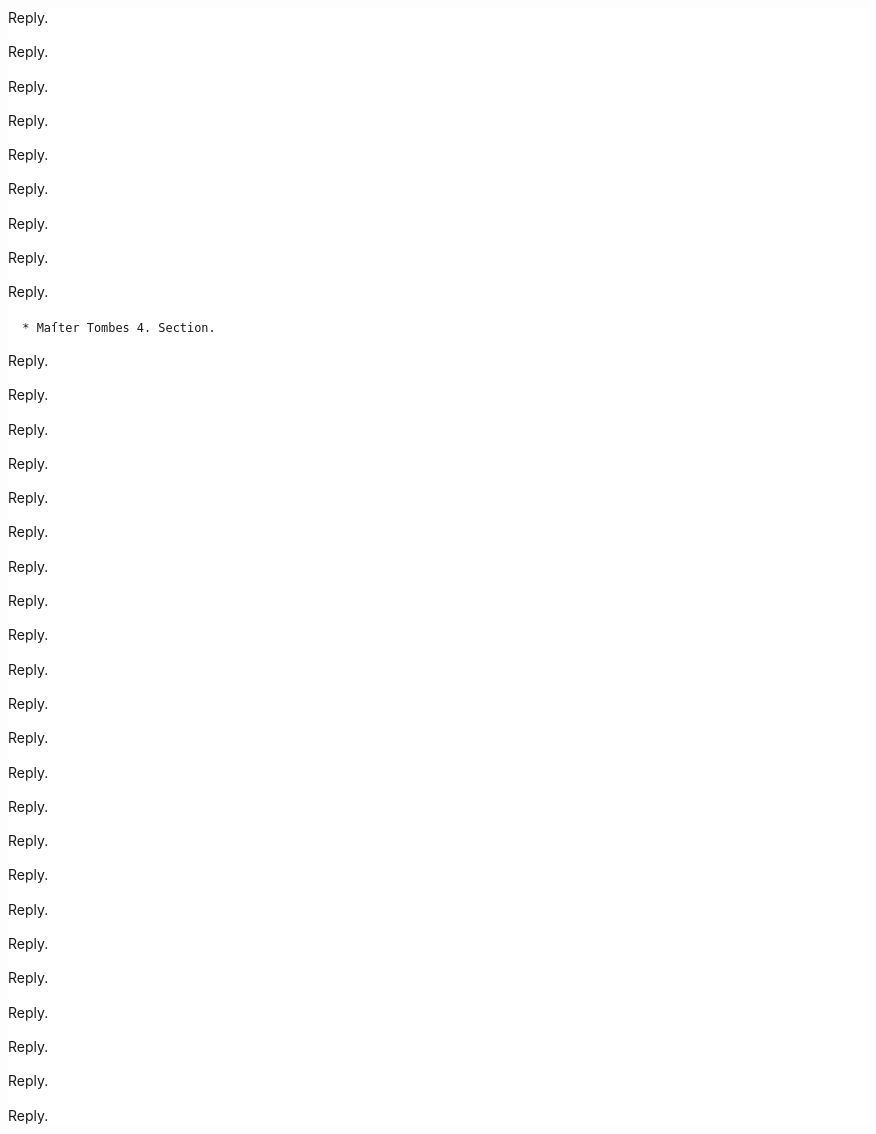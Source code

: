 Reply.

Reply.

Reply.

Reply.

Reply.

Reply.

Reply.

Reply.

Reply.

      * Maſter Tombes 4. Section.

Reply.

Reply.

Reply.

Reply.

Reply.

Reply.

Reply.

Reply.

Reply.

Reply.

Reply.

Reply.

Reply.

Reply.

Reply.

Reply.

Reply.

Reply.

Reply.

Reply.

Reply.

Reply.

Reply.
